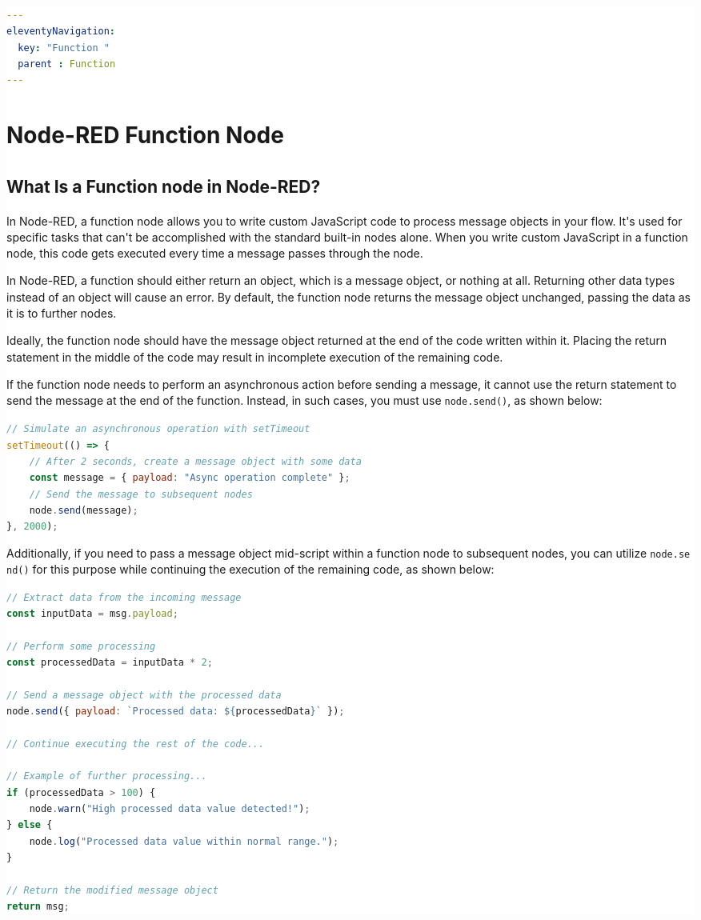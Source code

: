 ```yaml
---
eleventyNavigation:
  key: "Function "
  parent : Function
---
```


# Node-RED Function Node

## What Is a Function node in Node-RED?

In Node-RED, a function node allows you to write custom JavaScript code to process message objects in your flow. It's used for specific tasks that can't be accomplished with the standard built-in nodes alone. When you write custom JavaScript in a function node, this code gets executed every time a message passes through the node.

In Node-RED, a function should either return an object, which is a message object, or nothing at all. Returning other data types instead of an object will cause an error. By default, the function node returns the message object unchanged, passing the data as it is to further nodes.

Ideally, the function node should have the message object returned at the end of the code written within it. Placing the return statement in the middle of the code may result in incomplete execution of the remaining code.

If the function node needs to perform an asynchronous action before sending a message, it cannot use the return statement to send the message at the end of the function. Instead, in such cases, you must use `node.send()`, as shown below: 

```javascript
// Simulate an asynchronous operation with setTimeout
setTimeout(() => {
    // After 2 seconds, create a message object with some data
    const message = { payload: "Async operation complete" };
    // Send the message to subsequent nodes
    node.send(message);
}, 2000);
```

Additionally, if you need to pass a message object mid-script within a function node to subsequent nodes, you can utilize `node.send()` for this purpose while continuing the execution of the remaining code, as shown below:

```javascript
// Extract data from the incoming message
const inputData = msg.payload;

// Perform some processing
const processedData = inputData * 2;

// Send a message object with the processed data
node.send({ payload: `Processed data: ${processedData}` });

// Continue executing the rest of the code...

// Example of further processing...
if (processedData > 100) {
    node.warn("High processed data value detected!");
} else {
    node.log("Processed data value within normal range.");
}

// Return the modified message object
return msg;

```